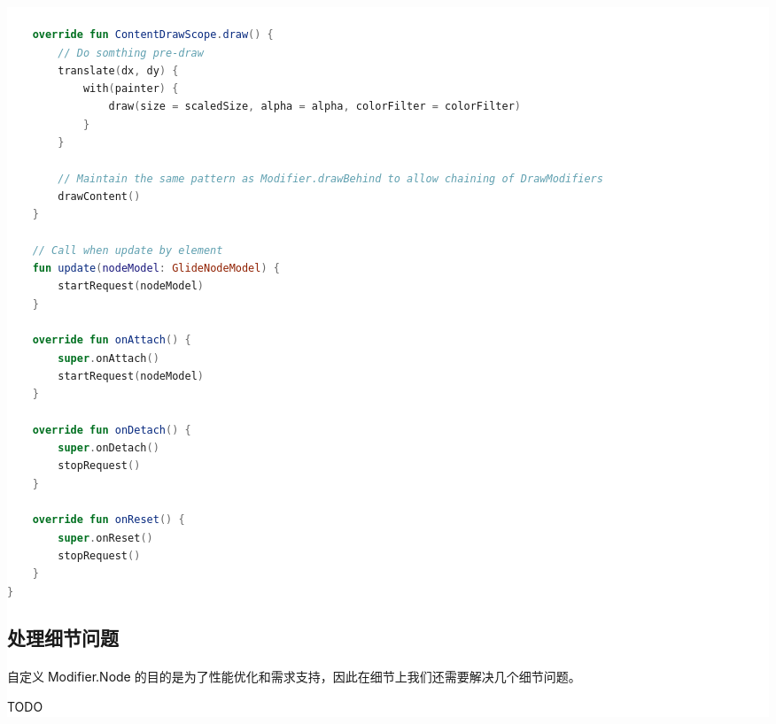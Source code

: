 ```Kotlin

    override fun ContentDrawScope.draw() {
        // Do somthing pre-draw
        translate(dx, dy) {
            with(painter) {
                draw(size = scaledSize, alpha = alpha, colorFilter = colorFilter)
            }
        }

        // Maintain the same pattern as Modifier.drawBehind to allow chaining of DrawModifiers
        drawContent()
    }

    // Call when update by element
    fun update(nodeModel: GlideNodeModel) {
        startRequest(nodeModel)
    }

    override fun onAttach() {
        super.onAttach()
        startRequest(nodeModel)
    }

    override fun onDetach() {
        super.onDetach()
        stopRequest()
    }

    override fun onReset() {
        super.onReset()
        stopRequest()
    }
}
```

## 处理细节问题

自定义 Modifier.Node 的目的是为了性能优化和需求支持，因此在细节上我们还需要解决几个细节问题。

TODO